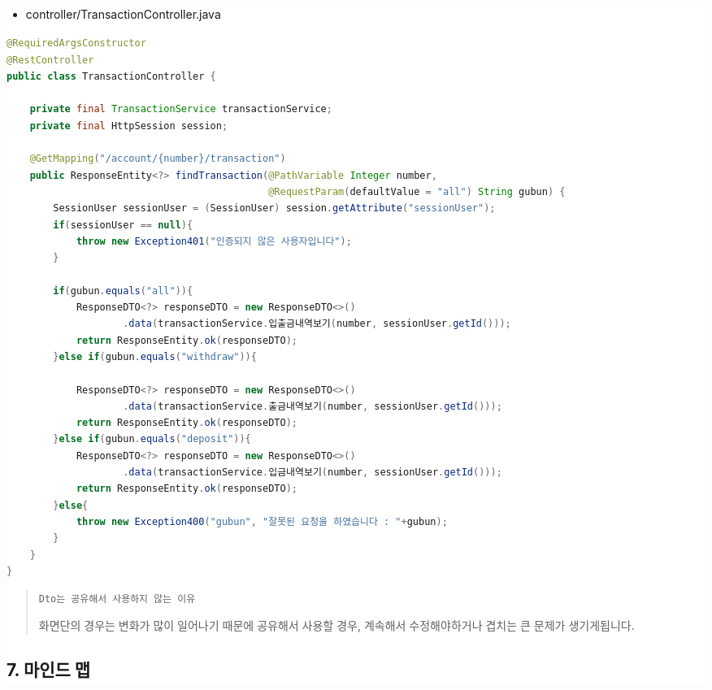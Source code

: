 - controller/TransactionController.java

```java
@RequiredArgsConstructor
@RestController
public class TransactionController {

    private final TransactionService transactionService;
    private final HttpSession session;

    @GetMapping("/account/{number}/transaction")
    public ResponseEntity<?> findTransaction(@PathVariable Integer number,
                                             @RequestParam(defaultValue = "all") String gubun) {
        SessionUser sessionUser = (SessionUser) session.getAttribute("sessionUser");
        if(sessionUser == null){
            throw new Exception401("인증되지 않은 사용자입니다");
        }

        if(gubun.equals("all")){
            ResponseDTO<?> responseDTO = new ResponseDTO<>()
                    .data(transactionService.입출금내역보기(number, sessionUser.getId()));
            return ResponseEntity.ok(responseDTO);
        }else if(gubun.equals("withdraw")){

            ResponseDTO<?> responseDTO = new ResponseDTO<>()
                    .data(transactionService.출금내역보기(number, sessionUser.getId()));
            return ResponseEntity.ok(responseDTO);
        }else if(gubun.equals("deposit")){
            ResponseDTO<?> responseDTO = new ResponseDTO<>()
                    .data(transactionService.입금내역보기(number, sessionUser.getId()));
            return ResponseEntity.ok(responseDTO);
        }else{
            throw new Exception400("gubun", "잘못된 요청을 하였습니다 : "+gubun);
        }
    }
}
```

> `Dto는 공유해서 사용하지 않는 이유`
>
> 화면단의 경우는 변화가 많이 일어나기 때문에 공유해서 사용할 경우, 계속해서 수정해야하거나 겹치는 큰 문제가 생기게됩니다.

## 7. 마인드 맵
